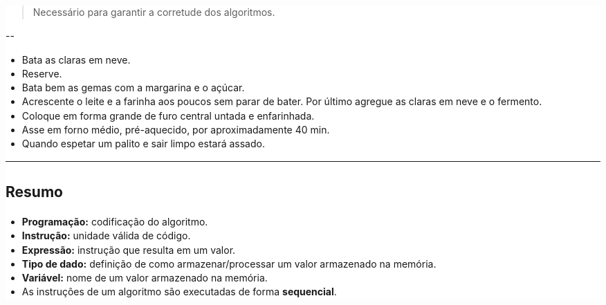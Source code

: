 > Necessário para garantir a corretude dos algoritmos.

--

* Bata as claras em neve.
* Reserve.
* Bata bem as gemas com a margarina e o açúcar.
* Acrescente o leite e a farinha aos poucos sem parar de bater. Por último agregue as claras em neve e o fermento.
* Coloque em forma grande de furo central untada e enfarinhada.
* Asse em forno médio, pré-aquecido, por aproximadamente 40 min.
* Quando espetar um palito e sair limpo estará assado.

---

## Resumo

* **Programação:** codificação do algoritmo.
* **Instrução:** unidade válida de código.
* **Expressão:** instrução que resulta em um valor.
* **Tipo de dado:** definição de como armazenar/processar um valor armazenado na memória​.
* **Variável:** nome de um valor armazenado na memória.
* As instruções de um algoritmo são executadas de forma **sequencial**.

